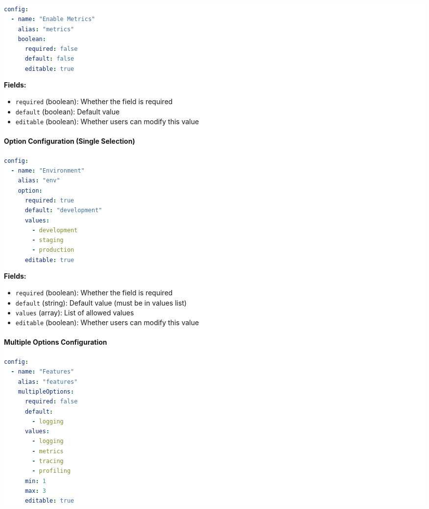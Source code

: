 ```yaml
config:
  - name: "Enable Metrics"
    alias: "metrics"
    boolean:
      required: false
      default: false
      editable: true
```

**Fields:**
- `required` (boolean): Whether the field is required
- `default` (boolean): Default value
- `editable` (boolean): Whether users can modify this value

#### Option Configuration (Single Selection)

```yaml
config:
  - name: "Environment"
    alias: "env"
    option:
      required: true
      default: "development"
      values:
        - development
        - staging
        - production
      editable: true
```

**Fields:**
- `required` (boolean): Whether the field is required
- `default` (string): Default value (must be in values list)
- `values` (array): List of allowed values
- `editable` (boolean): Whether users can modify this value

#### Multiple Options Configuration

```yaml
config:
  - name: "Features"
    alias: "features"
    multipleOptions:
      required: false
      default:
        - logging
      values:
        - logging
        - metrics
        - tracing
        - profiling
      min: 1
      max: 3
      editable: true
```
